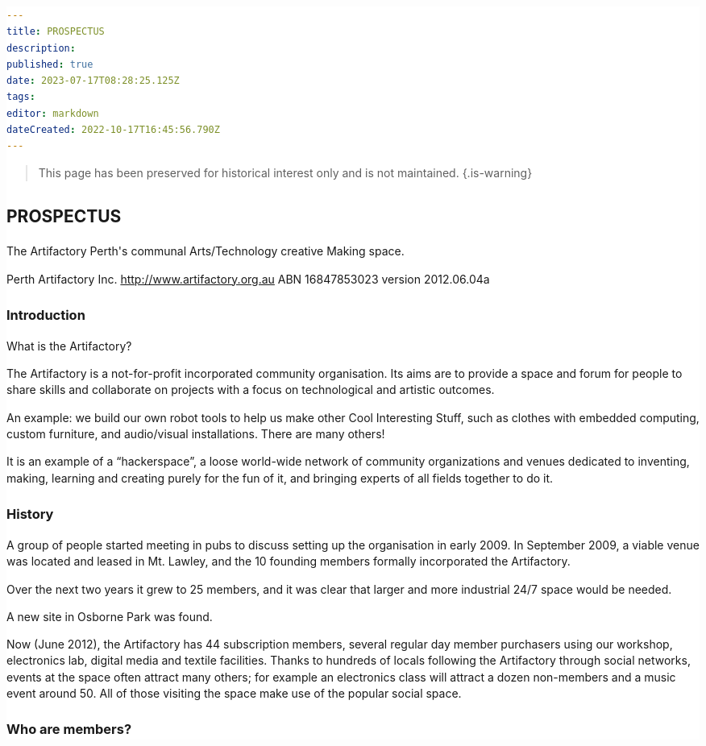 ```yaml
---
title: PROSPECTUS
description: 
published: true
date: 2023-07-17T08:28:25.125Z
tags: 
editor: markdown
dateCreated: 2022-10-17T16:45:56.790Z
---
```


> This page has been preserved for historical interest only and is not maintained.
{.is-warning}

## PROSPECTUS

The Artifactory Perth's communal Arts/Technology creative Making space.

Perth Artifactory Inc. <http://www.artifactory.org.au> ABN 16847853023 version 2012.06.04a

### Introduction

What is the Artifactory?

The Artifactory is a not-for-profit incorporated community organisation. Its aims are to provide a space and forum for people to share skills and collaborate on projects with a focus on technological and artistic outcomes.

An example: we build our own robot tools to help us make other Cool Interesting Stuff, such as clothes with embedded computing, custom furniture, and audio/visual installations. There are many others!

It is an example of a “hackerspace”, a loose world-wide network of community organizations and venues dedicated to inventing, making, learning and creating purely for the fun of it, and bringing experts of all fields together to do it.

### History

A group of people started meeting in pubs to discuss setting up the organisation in early 2009. In September 2009, a viable venue was located and leased in Mt. Lawley, and the 10 founding members formally incorporated the Artifactory.

Over the next two years it grew to 25 members, and it was clear that larger and more industrial 24/7 space would be needed.

A new site in Osborne Park was found.

Now (June 2012), the Artifactory has 44 subscription members, several regular day member purchasers using our workshop, electronics lab, digital media and textile facilities. Thanks to hundreds of locals following the Artifactory through social networks, events at the space often attract many others; for example an electronics class will attract a dozen non-members and a music event around 50. All of those visiting the space make use of the popular social space.

### Who are members?
